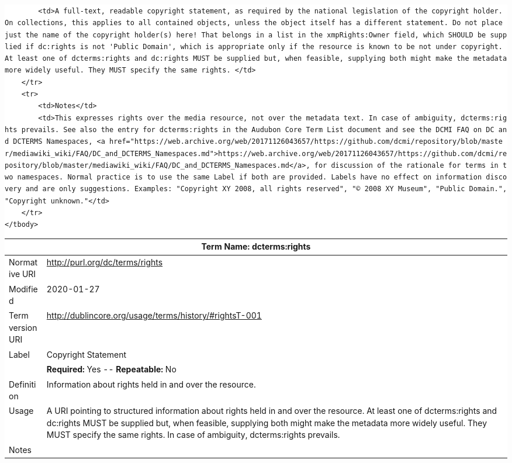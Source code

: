 			<td>A full-text, readable copyright statement, as required by the national legislation of the copyright holder. On collections, this applies to all contained objects, unless the object itself has a different statement. Do not place just the name of the copyright holder(s) here! That belongs in a list in the xmpRights:Owner field, which SHOULD be supplied if dc:rights is not 'Public Domain', which is appropriate only if the resource is known to be not under copyright. At least one of dcterms:rights and dc:rights MUST be supplied but, when feasible, supplying both might make the metadata more widely useful. They MUST specify the same rights. </td>
		</tr>
		<tr>
			<td>Notes</td>
			<td>This expresses rights over the media resource, not over the metadata text. In case of ambiguity, dcterms:rights prevails. See also the entry for dcterms:rights in the Audubon Core Term List document and see the DCMI FAQ on DC and DCTERMS Namespaces, <a href="https://web.archive.org/web/20171126043657/https://github.com/dcmi/repository/blob/master/mediawiki_wiki/FAQ/DC_and_DCTERMS_Namespaces.md">https://web.archive.org/web/20171126043657/https://github.com/dcmi/repository/blob/master/mediawiki_wiki/FAQ/DC_and_DCTERMS_Namespaces.md</a>, for discussion of the rationale for terms in two namespaces. Normal practice is to use the same Label if both are provided. Labels have no effect on information discovery and are only suggestions. Examples: "Copyright XY 2008, all rights reserved", "© 2008 XY Museum", "Public Domain.", "Copyright unknown."</td>
		</tr>
	</tbody>
</table>

<table>
	<thead>
		<tr>
			<th colspan="2"><a id="dcterms_rights"></a>Term Name: dcterms:rights</th>
		</tr>
	</thead>
	<tbody>
		<tr>
			<td>Normative URI</td>
			<td><a href="http://purl.org/dc/terms/rights">http://purl.org/dc/terms/rights</a></td>
		</tr>
		<tr>
			<td>Modified</td>
			<td>2020-01-27</td>
		</tr>
		<tr>
			<td>Term version URI</td>
			<td><a href="http://dublincore.org/usage/terms/history/#rightsT-001">http://dublincore.org/usage/terms/history/#rightsT-001</a></td>
		</tr>
		<tr>
			<td>Label</td>
			<td>Copyright Statement</td>
		</tr>
		<tr>
			<td></td>
			<td><b>Required:</b> Yes -- <b>Repeatable:</b> No</td>
		</tr>
		<tr>
			<td>Definition</td>
			<td>Information about rights held in and over the resource.</td>
		</tr>
		<tr>
			<td>Usage</td>
			<td>A URI pointing to structured information about rights held in and over the resource. At least one of dcterms:rights and dc:rights MUST be supplied but, when feasible, supplying both might make the metadata more widely useful. They MUST specify the same rights. In case of ambiguity, dcterms:rights prevails.</td>
		</tr>
		<tr>
			<td>Notes</td>